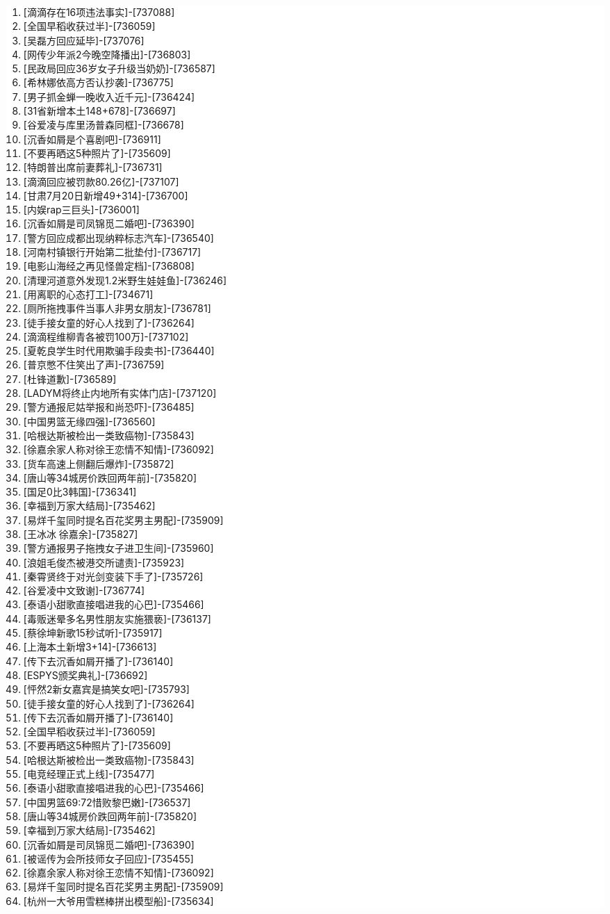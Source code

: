 1. [滴滴存在16项违法事实]-[737088]
1. [全国早稻收获过半]-[736059]
1. [吴磊方回应延毕]-[737076]
1. [网传少年派2今晚空降播出]-[736803]
1. [民政局回应36岁女子升级当奶奶]-[736587]
1. [希林娜依高方否认抄袭]-[736775]
1. [男子抓金蝉一晚收入近千元]-[736424]
1. [31省新增本土148+678]-[736697]
1. [谷爱凌与库里汤普森同框]-[736678]
1. [沉香如屑是个喜剧吧]-[736911]
1. [不要再晒这5种照片了]-[735609]
1. [特朗普出席前妻葬礼]-[736731]
1. [滴滴回应被罚款80.26亿]-[737107]
1. [甘肃7月20日新增49+314]-[736700]
1. [内娱rap三巨头]-[736001]
1. [沉香如屑是司凤锦觅二婚吧]-[736390]
1. [警方回应成都出现纳粹标志汽车]-[736540]
1. [河南村镇银行开始第二批垫付]-[736717]
1. [电影山海经之再见怪兽定档]-[736808]
1. [清理河道意外发现1.2米野生娃娃鱼]-[736246]
1. [用离职的心态打工]-[734671]
1. [厕所拖拽事件当事人非男女朋友]-[736781]
1. [徒手接女童的好心人找到了]-[736264]
1. [滴滴程维柳青各被罚100万]-[737102]
1. [夏乾良学生时代用欺骗手段卖书]-[736440]
1. [普京憋不住笑出了声]-[736759]
1. [杜锋道歉]-[736589]
1. [LADYM将终止内地所有实体门店]-[737120]
1. [警方通报尼姑举报和尚恐吓]-[736485]
1. [中国男篮无缘四强]-[736560]
1. [哈根达斯被检出一类致癌物]-[735843]
1. [徐嘉余家人称对徐王恋情不知情]-[736092]
1. [货车高速上侧翻后爆炸]-[735872]
1. [唐山等34城房价跌回两年前]-[735820]
1. [国足0比3韩国]-[736341]
1. [幸福到万家大结局]-[735462]
1. [易烊千玺同时提名百花奖男主男配]-[735909]
1. [王冰冰 徐嘉余]-[735827]
1. [警方通报男子拖拽女子进卫生间]-[735960]
1. [浪姐毛俊杰被港交所谴责]-[735923]
1. [秦霄贤终于对光剑变装下手了]-[735726]
1. [谷爱凌中文致谢]-[736774]
1. [泰语小甜歌直接唱进我的心巴]-[735466]
1. [毒贩迷晕多名男性朋友实施猥亵]-[736137]
1. [蔡徐坤新歌15秒试听]-[735917]
1. [上海本土新增3+14]-[736613]
1. [传下去沉香如屑开播了]-[736140]
1. [ESPYS颁奖典礼]-[736692]
1. [怦然2新女嘉宾是搞笑女吧]-[735793]
1. [徒手接女童的好心人找到了]-[736264]
1. [传下去沉香如屑开播了]-[736140]
1. [全国早稻收获过半]-[736059]
1. [不要再晒这5种照片了]-[735609]
1. [哈根达斯被检出一类致癌物]-[735843]
1. [电竞经理正式上线]-[735477]
1. [泰语小甜歌直接唱进我的心巴]-[735466]
1. [中国男篮69:72惜败黎巴嫩]-[736537]
1. [唐山等34城房价跌回两年前]-[735820]
1. [幸福到万家大结局]-[735462]
1. [沉香如屑是司凤锦觅二婚吧]-[736390]
1. [被谣传为会所技师女子回应]-[735455]
1. [徐嘉余家人称对徐王恋情不知情]-[736092]
1. [易烊千玺同时提名百花奖男主男配]-[735909]
1. [杭州一大爷用雪糕棒拼出模型船]-[735634]